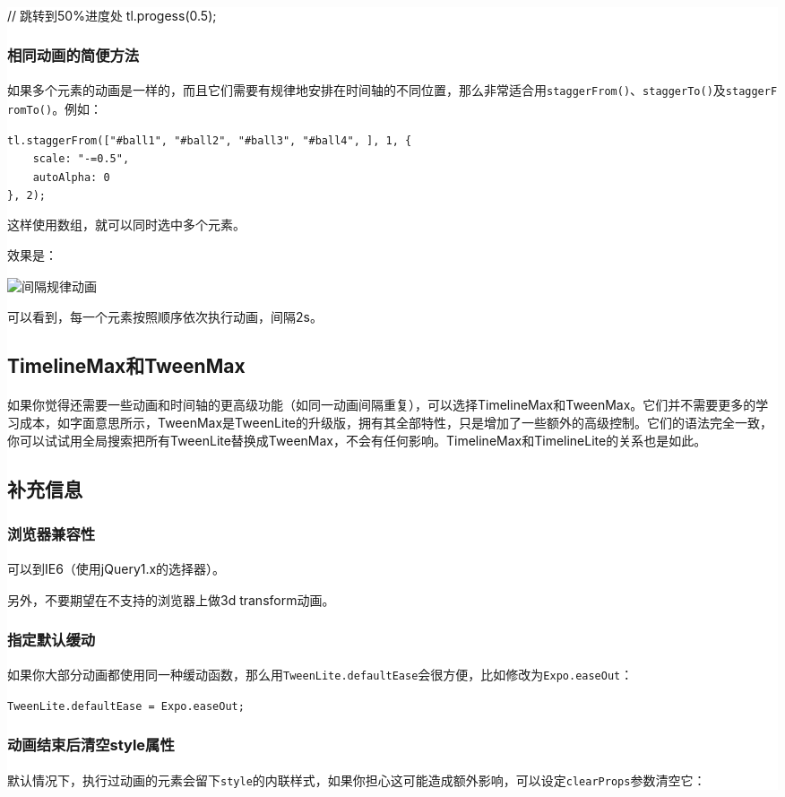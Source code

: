 <span class="hljs-comment">// 跳转到50%进度处</span>
tl.progess(<span class="hljs-number">0.5</span>);
</code></pre>
<h3 id="articleHeader13">相同动画的简便方法</h3>
<p>如果多个元素的动画是一样的，而且它们需要有规律地安排在时间轴的不同位置，那么非常适合用<code>staggerFrom()</code>、<code>staggerTo()</code>及<code>staggerFromTo()</code>。例如：</p>
<div class="widget-codetool" style="display:none;">
      <div class="widget-codetool--inner">
      <span class="selectCode code-tool" data-toggle="tooltip" data-placement="top" title="" data-original-title="全选"></span>
      <span type="button" class="copyCode code-tool" data-toggle="tooltip" data-placement="top" data-clipboard-text="tl.staggerFrom([&quot;#ball1&quot;, &quot;#ball2&quot;, &quot;#ball3&quot;, &quot;#ball4&quot;, ], 1, {
    scale: &quot;-=0.5&quot;,
    autoAlpha: 0
}, 2);" title="" data-original-title="复制"></span>
      <span type="button" class="saveToNote code-tool" data-toggle="tooltip" data-placement="top" title="" data-original-title="放进笔记"></span>
      </div>
      </div><pre class="javascript hljs"><code class="javascript">tl.staggerFrom([<span class="hljs-string">"#ball1"</span>, <span class="hljs-string">"#ball2"</span>, <span class="hljs-string">"#ball3"</span>, <span class="hljs-string">"#ball4"</span>, ], <span class="hljs-number">1</span>, {
    <span class="hljs-attr">scale</span>: <span class="hljs-string">"-=0.5"</span>,
    <span class="hljs-attr">autoAlpha</span>: <span class="hljs-number">0</span>
}, <span class="hljs-number">2</span>);</code></pre>
<p>这样使用数组，就可以同时选中多个元素。</p>
<p>效果是：</p>
<p><span class="img-wrap"><img data-src="/img/bVwF9n" src="https://static.alili.tech/img/bVwF9n" alt="间隔规律动画" title="间隔规律动画" style="cursor: pointer;"></span></p>
<p>可以看到，每一个元素按照顺序依次执行动画，间隔2s。</p>
<h2 id="articleHeader14">TimelineMax和TweenMax</h2>
<p>如果你觉得还需要一些动画和时间轴的更高级功能（如同一动画间隔重复），可以选择TimelineMax和TweenMax。它们并不需要更多的学习成本，如字面意思所示，TweenMax是TweenLite的升级版，拥有其全部特性，只是增加了一些额外的高级控制。它们的语法完全一致，你可以试试用全局搜索把所有TweenLite替换成TweenMax，不会有任何影响。TimelineMax和TimelineLite的关系也是如此。</p>
<h2 id="articleHeader15">补充信息</h2>
<h3 id="articleHeader16">浏览器兼容性</h3>
<p>可以到IE6（使用jQuery1.x的选择器）。</p>
<p>另外，不要期望在不支持的浏览器上做3d transform动画。</p>
<h3 id="articleHeader17">指定默认缓动</h3>
<p>如果你大部分动画都使用同一种缓动函数，那么用<code>TweenLite.defaultEase</code>会很方便，比如修改为<code>Expo.easeOut</code>：</p>
<div class="widget-codetool" style="display:none;">
      <div class="widget-codetool--inner">
      <span class="selectCode code-tool" data-toggle="tooltip" data-placement="top" title="" data-original-title="全选"></span>
      <span type="button" class="copyCode code-tool" data-toggle="tooltip" data-placement="top" data-clipboard-text="TweenLite.defaultEase = Expo.easeOut;" title="" data-original-title="复制"></span>
      <span type="button" class="saveToNote code-tool" data-toggle="tooltip" data-placement="top" title="" data-original-title="放进笔记"></span>
      </div>
      </div><pre class="javascript hljs"><code class="javascript" style="word-break: break-word; white-space: initial;">TweenLite.defaultEase = Expo.easeOut;</code></pre>
<h3 id="articleHeader18">动画结束后清空style属性</h3>
<p>默认情况下，执行过动画的元素会留下<code>style</code>的内联样式，如果你担心这可能造成额外影响，可以设定<code>clearProps</code>参数清空它：</p>
<div class="widget-codetool" style="display:none;">
      <div class="widget-codetool--inner">
      <span class="selectCode code-tool" data-toggle="tooltip" data-placement="top" title="" data-original-title="全选"></span>
      <span type="button" class="copyCode code-tool" data-toggle="tooltip" data-placement="top" data-clipboard-text="TweenLite.to(&quot;#ball1&quot;, 2, {
    x: 200,
    clearProps: &quot;all&quot;,
    autoAlpha: 0
});" title="" data-original-title="复制"></span>